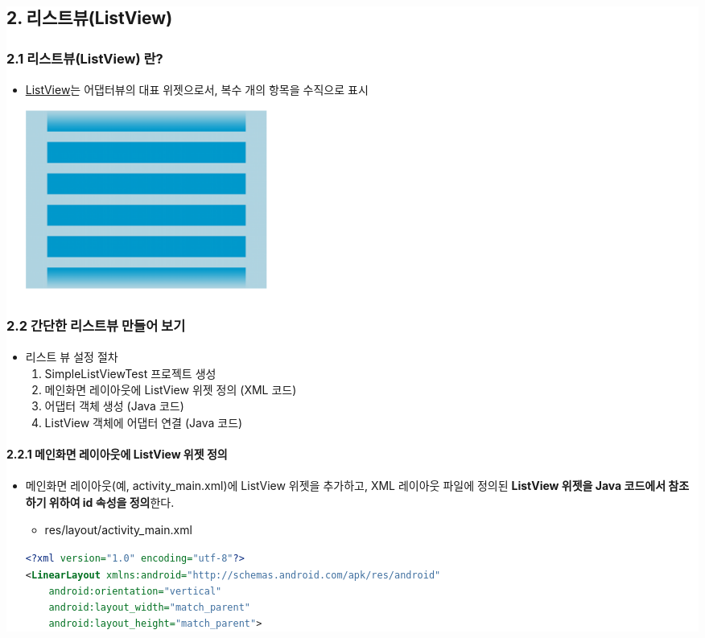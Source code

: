 ## 2. 리스트뷰(ListView)
### 2.1 리스트뷰(ListView) 란?
- [ListView](https://developer.android.com/reference/android/widget/ListView)는 어댑터뷰의 대표 위젯으로서, 복수 개의 항목을 수직으로 표시


	<img src="figure/listview.png" width=300>

<a name="2.2"></a>
---
### 2.2 간단한 리스트뷰 만들어 보기
- 리스트 뷰 설정 절차
	1. SimpleListViewTest 프로젝트 생성
	2. 메인화면 레이아웃에 ListView 위젯 정의 (XML 코드)
	2. 어댑터 객체 생성 (Java 코드)
	3. ListView 객체에 어댑터 연결 (Java 코드)

<a name="2.2.1"></a>
#### 2.2.1 메인화면 레이아웃에 ListView 위젯 정의
- 메인화면 레이아웃(예, activity_main.xml)에 ListView 위젯을 추가하고, XML 레이아웃 파일에 정의된 **ListView 위젯을 Java 코드에서 참조하기 위하여 id 속성을 정의**한다.
	- res/layout/activity_main.xml

	```xml
	<?xml version="1.0" encoding="utf-8"?>
	<LinearLayout xmlns:android="http://schemas.android.com/apk/res/android"
	    android:orientation="vertical"
	    android:layout_width="match_parent"
	    android:layout_height="match_parent">
